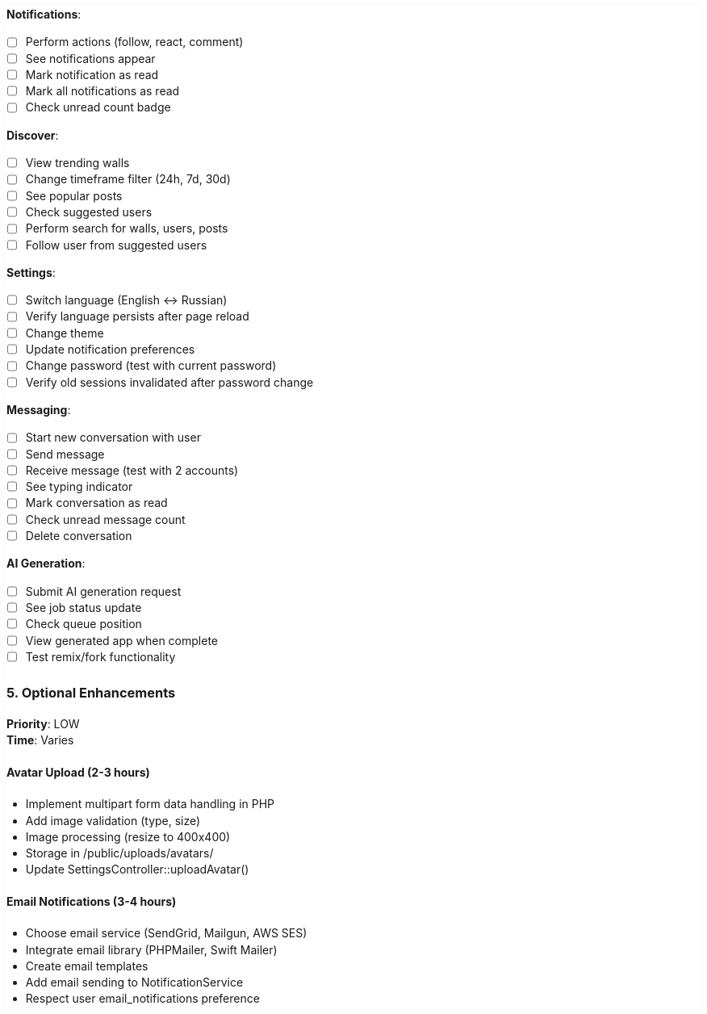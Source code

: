 **Notifications**:
- [ ] Perform actions (follow, react, comment)
- [ ] See notifications appear
- [ ] Mark notification as read
- [ ] Mark all notifications as read
- [ ] Check unread count badge

**Discover**:
- [ ] View trending walls
- [ ] Change timeframe filter (24h, 7d, 30d)
- [ ] See popular posts
- [ ] Check suggested users
- [ ] Perform search for walls, users, posts
- [ ] Follow user from suggested users

**Settings**:
- [ ] Switch language (English ↔ Russian)
- [ ] Verify language persists after page reload
- [ ] Change theme
- [ ] Update notification preferences
- [ ] Change password (test with current password)
- [ ] Verify old sessions invalidated after password change

**Messaging**:
- [ ] Start new conversation with user
- [ ] Send message
- [ ] Receive message (test with 2 accounts)
- [ ] See typing indicator
- [ ] Mark conversation as read
- [ ] Check unread message count
- [ ] Delete conversation

**AI Generation**:
- [ ] Submit AI generation request
- [ ] See job status update
- [ ] Check queue position
- [ ] View generated app when complete
- [ ] Test remix/fork functionality

### 5. Optional Enhancements

**Priority**: LOW  
**Time**: Varies

#### Avatar Upload (2-3 hours)
- Implement multipart form data handling in PHP
- Add image validation (type, size)
- Image processing (resize to 400x400)
- Storage in /public/uploads/avatars/
- Update SettingsController::uploadAvatar()

#### Email Notifications (3-4 hours)
- Choose email service (SendGrid, Mailgun, AWS SES)
- Integrate email library (PHPMailer, Swift Mailer)
- Create email templates
- Add email sending to NotificationService
- Respect user email_notifications preference
